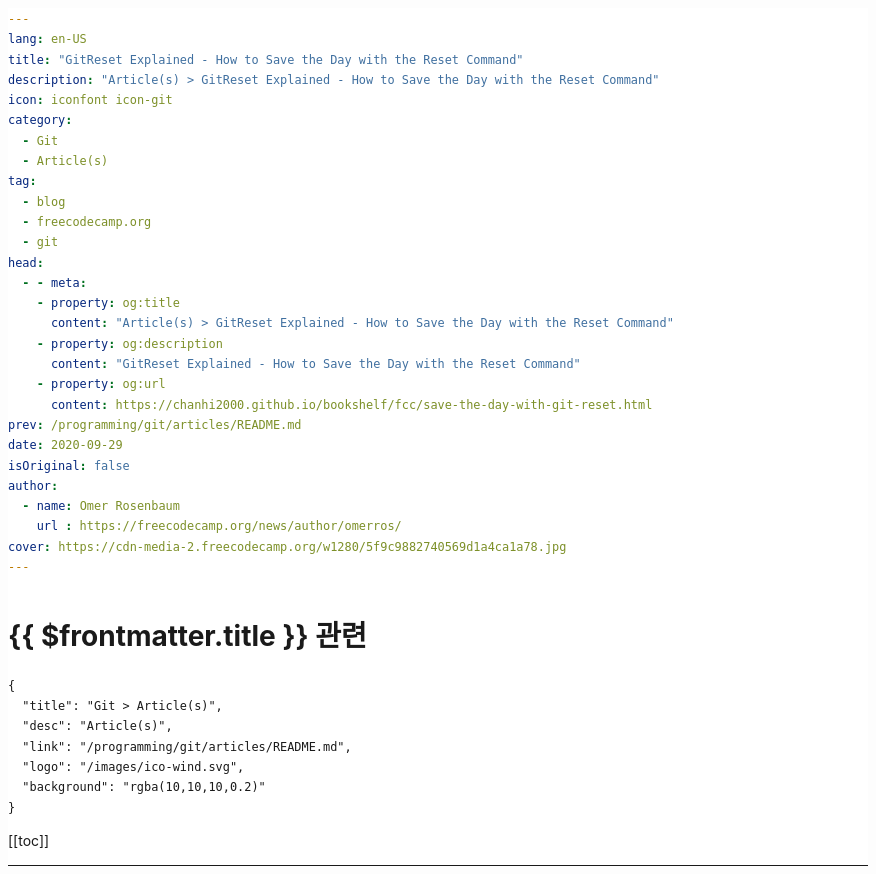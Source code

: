 ```yaml
---
lang: en-US
title: "GitReset Explained - How to Save the Day with the Reset Command"
description: "Article(s) > GitReset Explained - How to Save the Day with the Reset Command"
icon: iconfont icon-git
category:
  - Git
  - Article(s)
tag:
  - blog
  - freecodecamp.org
  - git
head:
  - - meta:
    - property: og:title
      content: "Article(s) > GitReset Explained - How to Save the Day with the Reset Command"
    - property: og:description
      content: "GitReset Explained - How to Save the Day with the Reset Command"
    - property: og:url
      content: https://chanhi2000.github.io/bookshelf/fcc/save-the-day-with-git-reset.html
prev: /programming/git/articles/README.md
date: 2020-09-29
isOriginal: false
author:
  - name: Omer Rosenbaum
    url : https://freecodecamp.org/news/author/omerros/
cover: https://cdn-media-2.freecodecamp.org/w1280/5f9c9882740569d1a4ca1a78.jpg
---
```


# {{ $frontmatter.title }} 관련

```component VPCard
{
  "title": "Git > Article(s)",
  "desc": "Article(s)",
  "link": "/programming/git/articles/README.md",
  "logo": "/images/ico-wind.svg",
  "background": "rgba(10,10,10,0.2)"
}
```

[[toc]]

---

<SiteInfo
  name="GitReset Explained - How to Save the Day with the Reset Command"
  desc="Does this sound familiar? “Help! I committed to the wrong branch!” “It happened again… Where is my commit?” Well, I’ve been there so many times. Someone calls my name for help when something goes wrong with git. And it has happened not only when I wa..."
  url="https://freecodecamp.org/news/save-the-day-with-git-reset"
  logo="https://cdn.freecodecamp.org/universal/favicons/favicon.ico"
  preview="https://cdn-media-2.freecodecamp.org/w1280/5f9c9882740569d1a4ca1a78.jpg"/>
